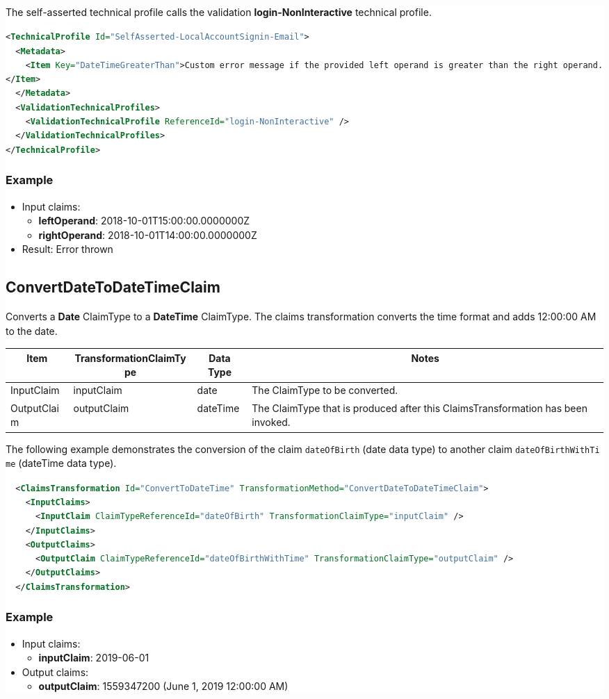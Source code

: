 The self-asserted technical profile calls the validation **login-NonInteractive** technical profile.

```XML
<TechnicalProfile Id="SelfAsserted-LocalAccountSignin-Email">
  <Metadata>
    <Item Key="DateTimeGreaterThan">Custom error message if the provided left operand is greater than the right operand.</Item>
  </Metadata>
  <ValidationTechnicalProfiles>
    <ValidationTechnicalProfile ReferenceId="login-NonInteractive" />
  </ValidationTechnicalProfiles>
</TechnicalProfile>
```

### Example

- Input claims:
    - **leftOperand**: 2018-10-01T15:00:00.0000000Z
    - **rightOperand**: 2018-10-01T14:00:00.0000000Z
- Result: Error thrown

## ConvertDateToDateTimeClaim

Converts a **Date** ClaimType to a **DateTime** ClaimType. The claims transformation converts the time format and adds 12:00:00 AM to the date.

| Item | TransformationClaimType | Data Type | Notes |
| ---- | ----------------------- | --------- | ----- |
| InputClaim | inputClaim | date | The ClaimType to be converted. |
| OutputClaim | outputClaim | dateTime | The ClaimType that is produced after this ClaimsTransformation has been invoked. |

The following example demonstrates the conversion of the claim `dateOfBirth` (date data type) to another claim `dateOfBirthWithTime` (dateTime data type).

```XML
  <ClaimsTransformation Id="ConvertToDateTime" TransformationMethod="ConvertDateToDateTimeClaim">
    <InputClaims>
      <InputClaim ClaimTypeReferenceId="dateOfBirth" TransformationClaimType="inputClaim" />
    </InputClaims>
    <OutputClaims>
      <OutputClaim ClaimTypeReferenceId="dateOfBirthWithTime" TransformationClaimType="outputClaim" />
    </OutputClaims>
  </ClaimsTransformation>
```

### Example

- Input claims:
    - **inputClaim**: 2019-06-01
- Output claims:
    - **outputClaim**: 1559347200 (June 1, 2019 12:00:00 AM)
